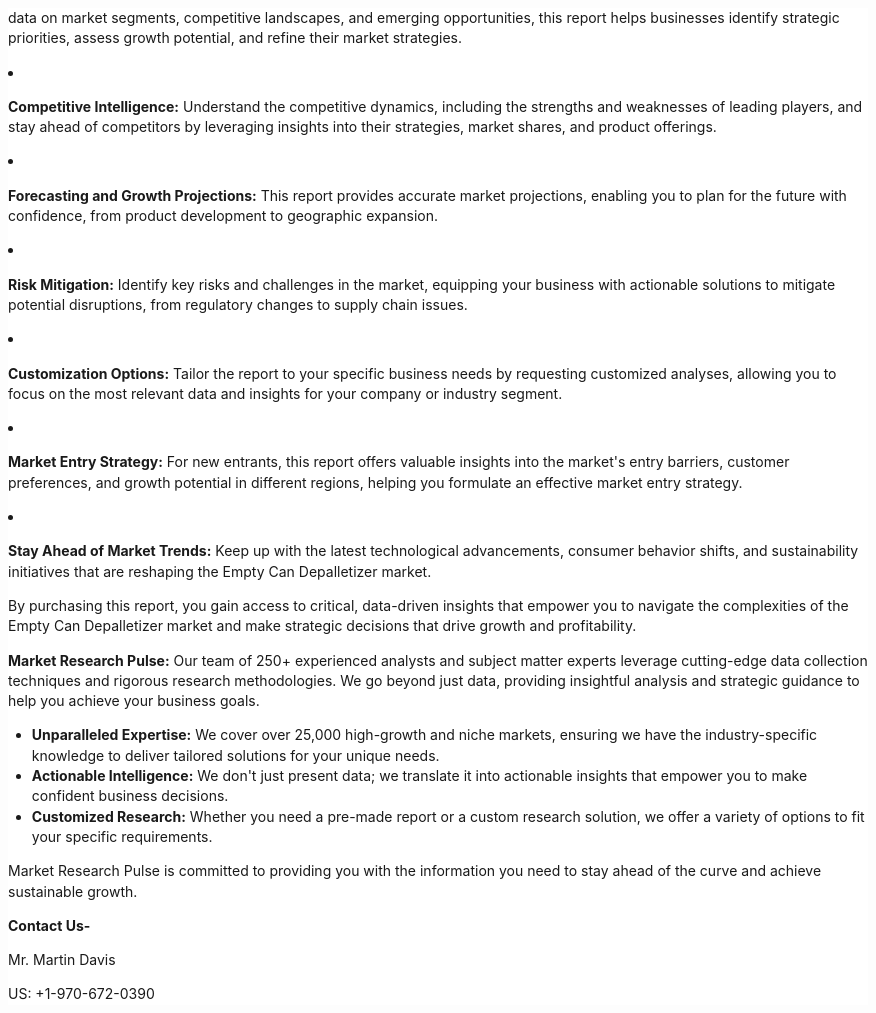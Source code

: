 data on market segments, competitive landscapes, and emerging opportunities, this report helps businesses identify strategic priorities, assess growth potential, and refine their market strategies.</p></li><li><p><strong>Competitive Intelligence:</strong> Understand the competitive dynamics, including the strengths and weaknesses of leading players, and stay ahead of competitors by leveraging insights into their strategies, market shares, and product offerings.</p></li><li><p><strong>Forecasting and Growth Projections:</strong> This report provides accurate market projections, enabling you to plan for the future with confidence, from product development to geographic expansion.</p></li><li><p><strong>Risk Mitigation:</strong> Identify key risks and challenges in the market, equipping your business with actionable solutions to mitigate potential disruptions, from regulatory changes to supply chain issues.</p></li><li><p><strong>Customization Options:</strong> Tailor the report to your specific business needs by requesting customized analyses, allowing you to focus on the most relevant data and insights for your company or industry segment.</p></li><li><p><strong>Market Entry Strategy:</strong> For new entrants, this report offers valuable insights into the market's entry barriers, customer preferences, and growth potential in different regions, helping you formulate an effective market entry strategy.</p></li><li><p><strong>Stay Ahead of Market Trends:</strong> Keep up with the latest technological advancements, consumer behavior shifts, and sustainability initiatives that are reshaping the Empty Can Depalletizer market.</p></li></ol><p>By purchasing this report, you gain access to critical, data-driven insights that empower you to navigate the complexities of the Empty Can Depalletizer market and make strategic decisions that drive growth and profitability.</p><p><strong>Market Research Pulse:</strong>&nbsp;Our team of 250+ experienced analysts and subject matter experts leverage cutting-edge data collection techniques and rigorous research methodologies. We go beyond just data, providing insightful analysis and strategic guidance to help you achieve your business goals.</p><ul><li><strong>Unparalleled Expertise:</strong>&nbsp;We cover over 25,000 high-growth and niche markets, ensuring we have the industry-specific knowledge to deliver tailored solutions for your unique needs.</li><li><strong>Actionable Intelligence:</strong>&nbsp;We don't just present data; we translate it into actionable insights that empower you to make confident business decisions.</li><li><strong>Customized Research:</strong>&nbsp;Whether you need a pre-made report or a custom research solution, we offer a variety of options to fit your specific requirements.</li></ul><p>Market Research Pulse is committed to providing you with the information you need to stay ahead of the curve and achieve sustainable growth.</p><p><strong>Contact Us-</strong></p><p>Mr. Martin Davis</p><p>US: +1-970-672-0390</p>
